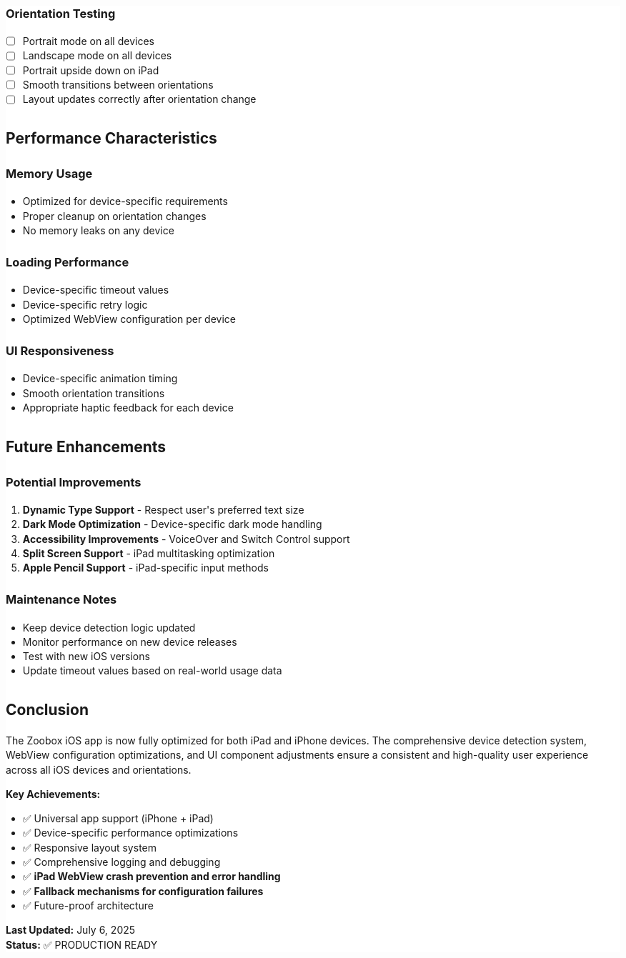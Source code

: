 ### Orientation Testing
- [ ] Portrait mode on all devices
- [ ] Landscape mode on all devices
- [ ] Portrait upside down on iPad
- [ ] Smooth transitions between orientations
- [ ] Layout updates correctly after orientation change

## Performance Characteristics

### Memory Usage
- Optimized for device-specific requirements
- Proper cleanup on orientation changes
- No memory leaks on any device

### Loading Performance
- Device-specific timeout values
- Device-specific retry logic
- Optimized WebView configuration per device

### UI Responsiveness
- Device-specific animation timing
- Smooth orientation transitions
- Appropriate haptic feedback for each device

## Future Enhancements

### Potential Improvements
1. **Dynamic Type Support** - Respect user's preferred text size
2. **Dark Mode Optimization** - Device-specific dark mode handling
3. **Accessibility Improvements** - VoiceOver and Switch Control support
4. **Split Screen Support** - iPad multitasking optimization
5. **Apple Pencil Support** - iPad-specific input methods

### Maintenance Notes
- Keep device detection logic updated
- Monitor performance on new device releases
- Test with new iOS versions
- Update timeout values based on real-world usage data

## Conclusion

The Zoobox iOS app is now fully optimized for both iPad and iPhone devices. The comprehensive device detection system, WebView configuration optimizations, and UI component adjustments ensure a consistent and high-quality user experience across all iOS devices and orientations.

**Key Achievements:**
- ✅ Universal app support (iPhone + iPad)
- ✅ Device-specific performance optimizations
- ✅ Responsive layout system
- ✅ Comprehensive logging and debugging
- ✅ **iPad WebView crash prevention and error handling**
- ✅ **Fallback mechanisms for configuration failures**
- ✅ Future-proof architecture

**Last Updated:** July 6, 2025  
**Status:** ✅ PRODUCTION READY 